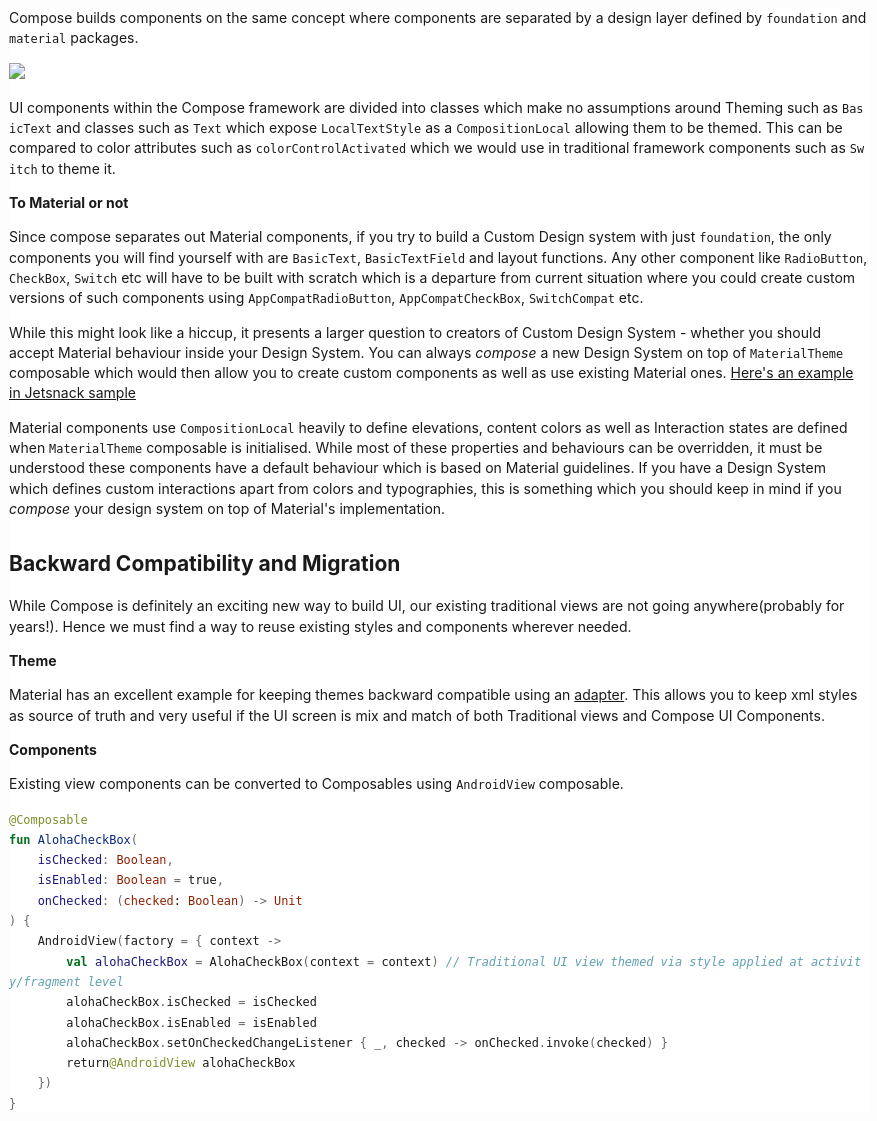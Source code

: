 Compose builds components on the same concept where components are separated by a design layer defined by `foundation` and `material` packages.

![](media/composing-a-design-system/ui-packages.png)

UI components within the Compose framework are divided into classes which make no assumptions around Theming such as `BasicText` and classes such as `Text` which expose `LocalTextStyle` as a `CompositionLocal` allowing them to be themed. This can be compared to color attributes such as `colorControlActivated` which we would use in traditional framework components such as `Switch` to theme it.

**To Material or not**

Since compose separates out Material components, if you try to build a Custom Design system with just `foundation`, the only components you will find yourself with are `BasicText`, `BasicTextField` and layout functions. Any other component like `RadioButton`, `CheckBox`, `Switch` etc will have to be built with scratch which is a departure from current situation where you could create custom versions of such components using `AppCompatRadioButton`, `AppCompatCheckBox`, `SwitchCompat` etc.

While this might look like a hiccup, it presents a larger question to creators of Custom Design System - whether you should accept Material behaviour inside your Design System. You can always *compose* a new Design System on top of `MaterialTheme` composable which would then allow you to create custom components as well as use existing Material ones. [Here's an example in Jetsnack sample](https://github.com/android/compose-samples/blob/main/Jetsnack/app/src/main/java/com/example/jetsnack/ui/theme/Theme.kt#L81)

Material components use `CompositionLocal` heavily to define elevations, content colors as well as Interaction states are defined when `MaterialTheme` composable is initialised. While most of these properties and behaviours can be overridden, it must be understood these components have a default behaviour which is based on Material guidelines. If you have a Design System which defines custom interactions apart from colors and typographies, this is something which you should keep in mind if you *compose* your design system on top of Material's implementation.

## Backward Compatibility and Migration
While Compose is definitely an exciting new way to build UI, our existing traditional views are not going anywhere(probably for years!). Hence we must find a way to reuse existing styles and components wherever needed.

**Theme**

Material has an excellent example for keeping themes backward compatible using an [adapter](https://github.com/material-components/material-components-android-compose-theme-adapter). This allows you to keep xml styles as source of truth and very useful if the UI screen is mix and match of both Traditional views and Compose UI Components.

**Components**

Existing view components can be converted to Composables using `AndroidView` composable.

```kotlin
@Composable
fun AlohaCheckBox(
    isChecked: Boolean,
    isEnabled: Boolean = true,
    onChecked: (checked: Boolean) -> Unit
) {
    AndroidView(factory = { context ->
        val alohaCheckBox = AlohaCheckBox(context = context) // Traditional UI view themed via style applied at activity/fragment level
        alohaCheckBox.isChecked = isChecked
        alohaCheckBox.isEnabled = isEnabled
        alohaCheckBox.setOnCheckedChangeListener { _, checked -> onChecked.invoke(checked) }
        return@AndroidView alohaCheckBox
    })
}
```
